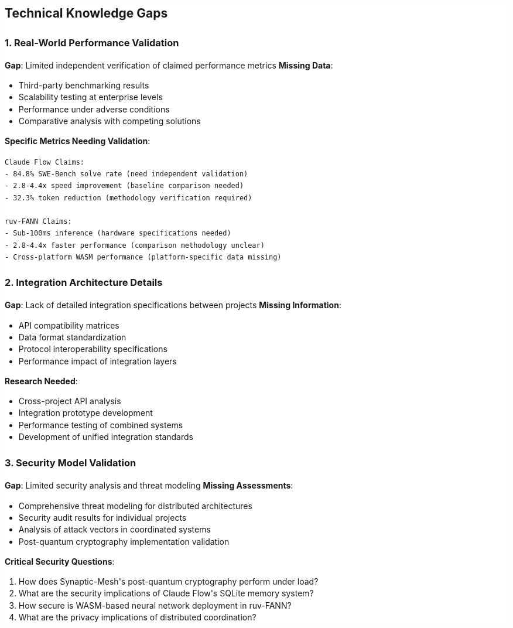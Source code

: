 ## Technical Knowledge Gaps

### 1. Real-World Performance Validation
**Gap**: Limited independent verification of claimed performance metrics
**Missing Data**:
- Third-party benchmarking results
- Scalability testing at enterprise levels
- Performance under adverse conditions
- Comparative analysis with competing solutions

**Specific Metrics Needing Validation**:
```
Claude Flow Claims:
- 84.8% SWE-Bench solve rate (need independent validation)
- 2.8-4.4x speed improvement (baseline comparison needed)
- 32.3% token reduction (methodology verification required)

ruv-FANN Claims:
- Sub-100ms inference (hardware specifications needed)
- 2.8-4.4x faster performance (comparison methodology unclear)
- Cross-platform WASM performance (platform-specific data missing)
```

### 2. Integration Architecture Details
**Gap**: Lack of detailed integration specifications between projects
**Missing Information**:
- API compatibility matrices
- Data format standardization
- Protocol interoperability specifications
- Performance impact of integration layers

**Research Needed**:
- Cross-project API analysis
- Integration prototype development
- Performance testing of combined systems
- Development of unified integration standards

### 3. Security Model Validation
**Gap**: Limited security analysis and threat modeling
**Missing Assessments**:
- Comprehensive threat modeling for distributed architectures
- Security audit results for individual projects
- Analysis of attack vectors in coordinated systems
- Post-quantum cryptography implementation validation

**Critical Security Questions**:
1. How does Synaptic-Mesh's post-quantum cryptography perform under load?
2. What are the security implications of Claude Flow's SQLite memory system?
3. How secure is WASM-based neural network deployment in ruv-FANN?
4. What are the privacy implications of distributed coordination?
